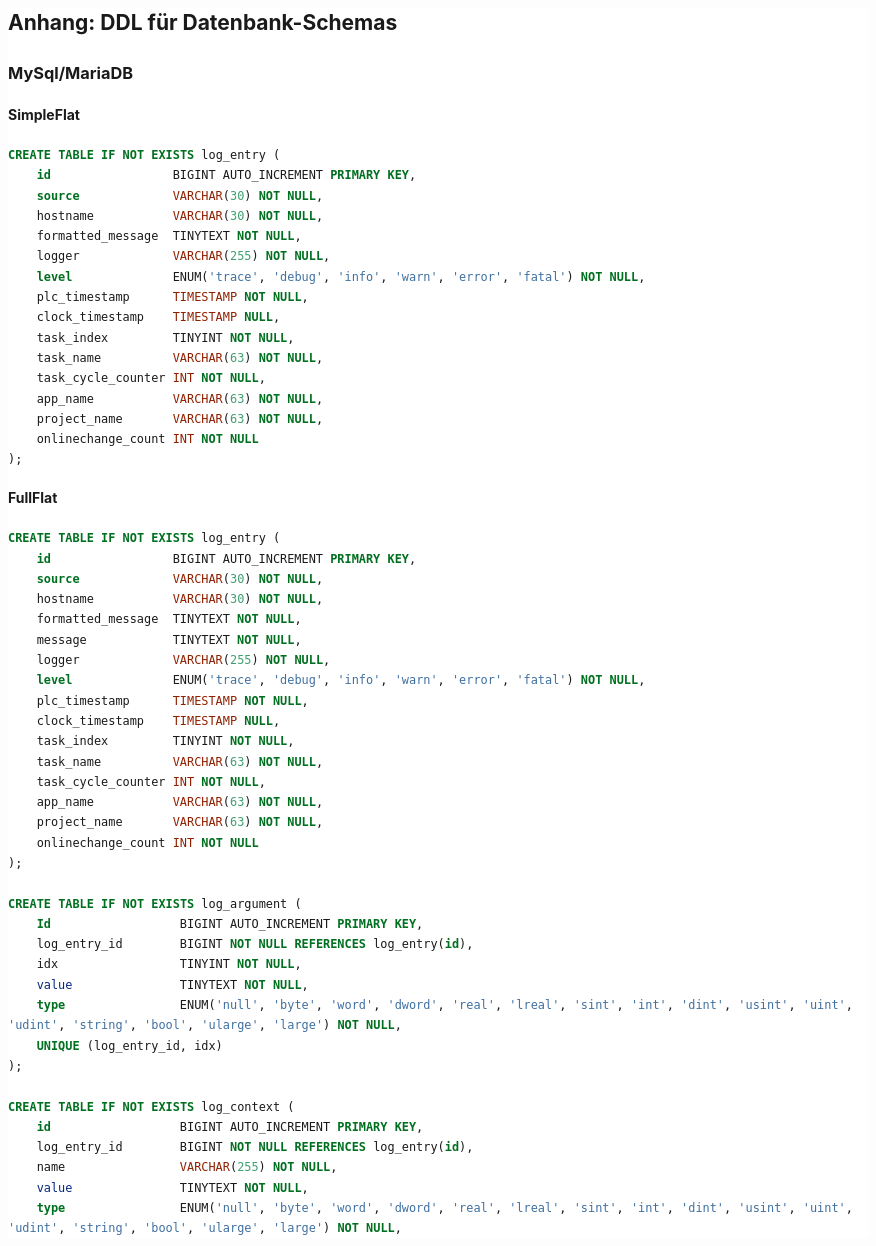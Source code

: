 ## Anhang: DDL für Datenbank-Schemas

### MySql/MariaDB

#### SimpleFlat

```sql
CREATE TABLE IF NOT EXISTS log_entry (
    id                 BIGINT AUTO_INCREMENT PRIMARY KEY,
    source             VARCHAR(30) NOT NULL,
    hostname           VARCHAR(30) NOT NULL,
    formatted_message  TINYTEXT NOT NULL,
    logger             VARCHAR(255) NOT NULL,
    level              ENUM('trace', 'debug', 'info', 'warn', 'error', 'fatal') NOT NULL,
    plc_timestamp      TIMESTAMP NOT NULL,
    clock_timestamp    TIMESTAMP NULL,
    task_index         TINYINT NOT NULL,
    task_name          VARCHAR(63) NOT NULL,
    task_cycle_counter INT NOT NULL,
    app_name           VARCHAR(63) NOT NULL,
    project_name       VARCHAR(63) NOT NULL,
    onlinechange_count INT NOT NULL
);
```

#### FullFlat


```sql
CREATE TABLE IF NOT EXISTS log_entry (
    id                 BIGINT AUTO_INCREMENT PRIMARY KEY,
    source             VARCHAR(30) NOT NULL,
    hostname           VARCHAR(30) NOT NULL,
    formatted_message  TINYTEXT NOT NULL,
    message            TINYTEXT NOT NULL,
    logger             VARCHAR(255) NOT NULL,
    level              ENUM('trace', 'debug', 'info', 'warn', 'error', 'fatal') NOT NULL,
    plc_timestamp      TIMESTAMP NOT NULL,
    clock_timestamp    TIMESTAMP NULL,
    task_index         TINYINT NOT NULL,
    task_name          VARCHAR(63) NOT NULL,
    task_cycle_counter INT NOT NULL,
    app_name           VARCHAR(63) NOT NULL,
    project_name       VARCHAR(63) NOT NULL,
    onlinechange_count INT NOT NULL
);

CREATE TABLE IF NOT EXISTS log_argument (
    Id                  BIGINT AUTO_INCREMENT PRIMARY KEY,
    log_entry_id        BIGINT NOT NULL REFERENCES log_entry(id),
    idx                 TINYINT NOT NULL,
    value               TINYTEXT NOT NULL,
    type                ENUM('null', 'byte', 'word', 'dword', 'real', 'lreal', 'sint', 'int', 'dint', 'usint', 'uint', 'udint', 'string', 'bool', 'ularge', 'large') NOT NULL,
    UNIQUE (log_entry_id, idx)
);

CREATE TABLE IF NOT EXISTS log_context (
    id                  BIGINT AUTO_INCREMENT PRIMARY KEY,
    log_entry_id        BIGINT NOT NULL REFERENCES log_entry(id),
    name                VARCHAR(255) NOT NULL,
    value               TINYTEXT NOT NULL,
    type                ENUM('null', 'byte', 'word', 'dword', 'real', 'lreal', 'sint', 'int', 'dint', 'usint', 'uint', 'udint', 'string', 'bool', 'ularge', 'large') NOT NULL,
```